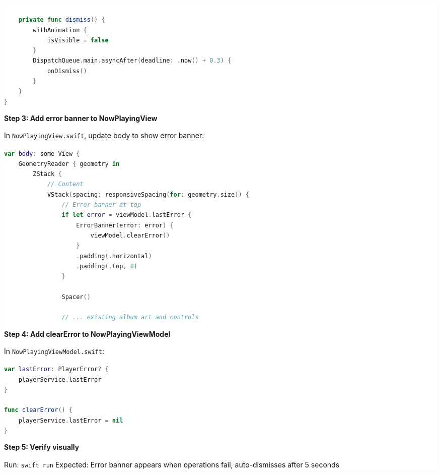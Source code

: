 ```swift

    private func dismiss() {
        withAnimation {
            isVisible = false
        }
        DispatchQueue.main.asyncAfter(deadline: .now() + 0.3) {
            onDismiss()
        }
    }
}
```

**Step 3: Add error banner to NowPlayingView**

In `NowPlayingView.swift`, update body to show error banner:

```swift
var body: some View {
    GeometryReader { geometry in
        ZStack {
            // Content
            VStack(spacing: responsiveSpacing(for: geometry.size)) {
                // Error banner at top
                if let error = viewModel.lastError {
                    ErrorBanner(error: error) {
                        viewModel.clearError()
                    }
                    .padding(.horizontal)
                    .padding(.top, 8)
                }

                Spacer()

                // ... existing album art and controls
```

**Step 4: Add clearError to NowPlayingViewModel**

In `NowPlayingViewModel.swift`:

```swift
var lastError: PlayerError? {
    playerService.lastError
}

func clearError() {
    playerService.lastError = nil
}
```

**Step 5: Verify visually**

Run: `swift run`
Expected: Error banner appears when operations fail, auto-dismisses after 5 seconds
